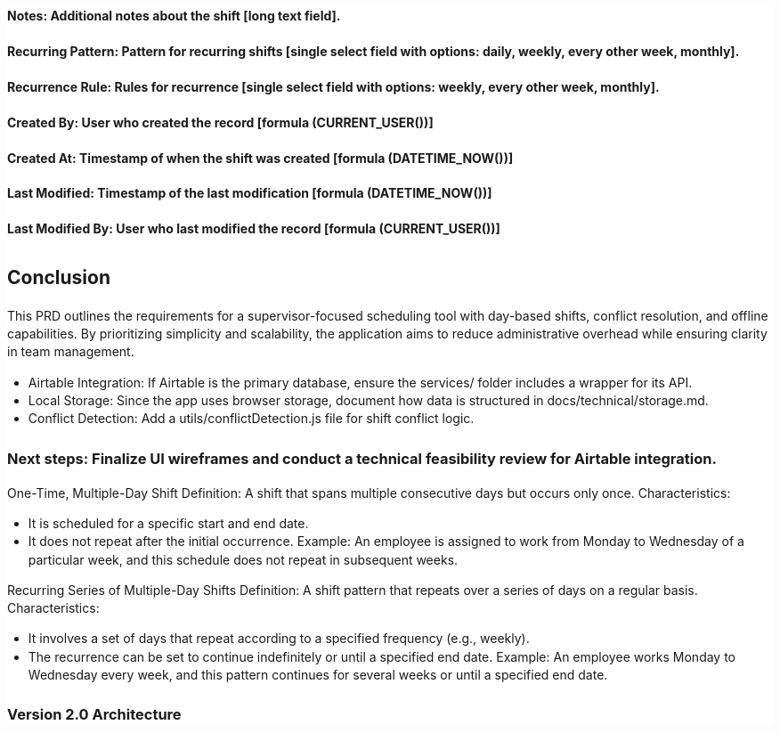 #### **Notes**: Additional notes about the shift [long text field].
#### **Recurring Pattern**: Pattern for recurring shifts [single select field with options: daily, weekly, every other week, monthly].
#### **Recurrence Rule**: Rules for recurrence [single select field with options: weekly, every other week, monthly].
#### **Created By**: User who created the record [formula (CURRENT_USER())]
#### **Created At**: Timestamp of when the shift was created [formula (DATETIME_NOW())]
#### **Last Modified**: Timestamp of the last modification [formula (DATETIME_NOW())]
#### **Last Modified By**: User who last modified the record [formula (CURRENT_USER())]


## **Conclusion**
This PRD outlines the requirements for a supervisor-focused scheduling tool with day-based shifts, conflict resolution, and offline capabilities. By prioritizing simplicity and scalability, the application aims to reduce administrative overhead while ensuring clarity in team management. 

- Airtable Integration: If Airtable is the primary database, ensure the services/ folder includes a wrapper for its API.
- Local Storage: Since the app uses browser storage, document how data is structured in docs/technical/storage.md.
- Conflict Detection: Add a utils/conflictDetection.js file for shift conflict logic.

### **Next steps**: Finalize UI wireframes and conduct a technical feasibility review for Airtable integration.

One-Time, Multiple-Day Shift
Definition: A shift that spans multiple consecutive days but occurs only once.
Characteristics:
- It is scheduled for a specific start and end date.
- It does not repeat after the initial occurrence.
Example: An employee is assigned to work from Monday to Wednesday of a particular week, and this schedule does not repeat in subsequent weeks.

Recurring Series of Multiple-Day Shifts
Definition: A shift pattern that repeats over a series of days on a regular basis.
Characteristics:
- It involves a set of days that repeat according to a specified frequency (e.g., weekly).
- The recurrence can be set to continue indefinitely or until a specified end date.
Example: An employee works Monday to Wednesday every week, and this pattern continues for several weeks or until a specified end date.

### Version 2.0 Architecture
